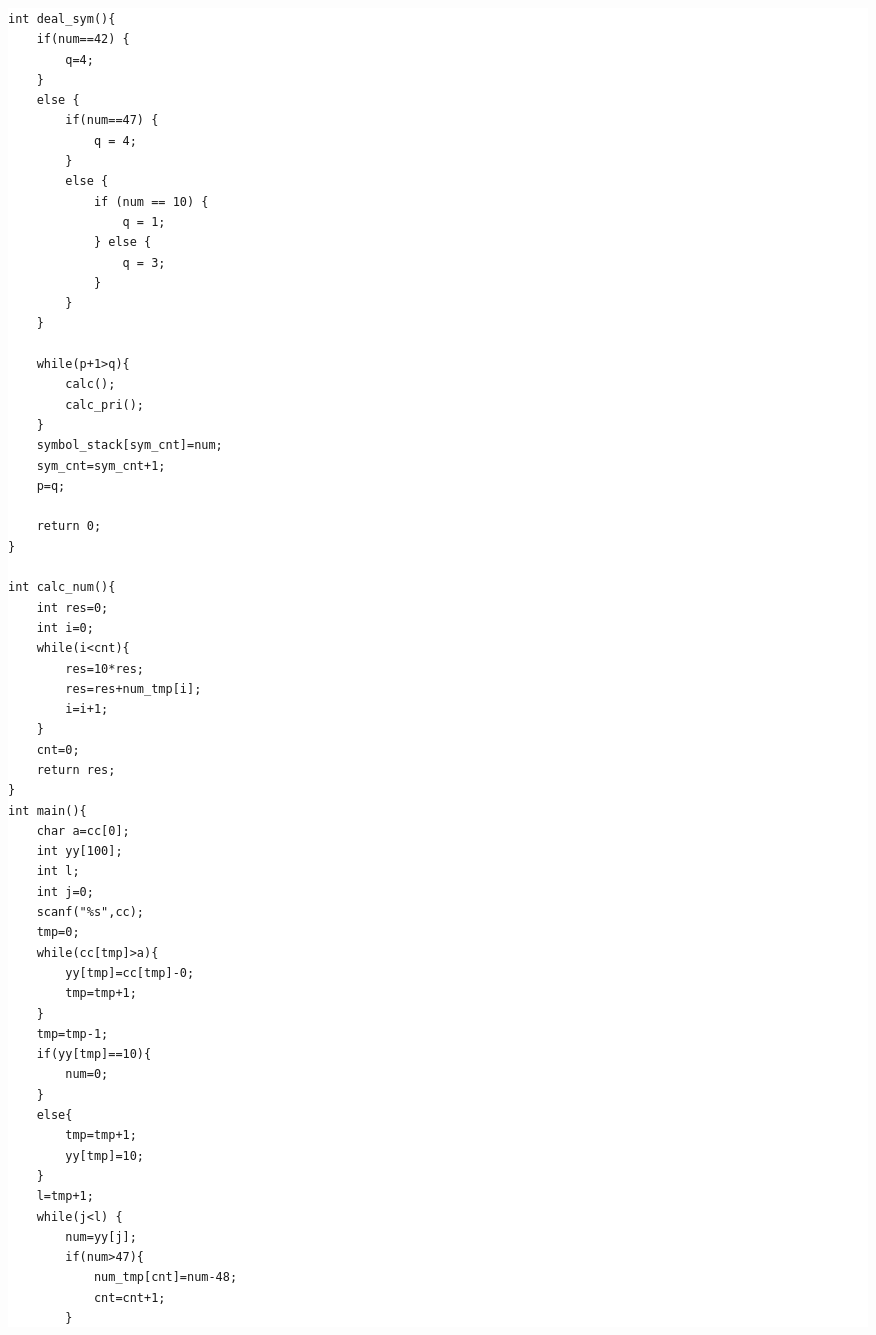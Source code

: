     int deal_sym(){
        if(num==42) {
            q=4;
        }
        else {
            if(num==47) {
                q = 4;
            }
            else {
                if (num == 10) {
                    q = 1;
                } else {
                    q = 3;
                }
            }
        }
    
        while(p+1>q){
            calc();
            calc_pri();
        }
        symbol_stack[sym_cnt]=num;
        sym_cnt=sym_cnt+1;
        p=q;
    
        return 0;
    }
    
    int calc_num(){
        int res=0;
        int i=0;
        while(i<cnt){
            res=10*res;
            res=res+num_tmp[i];
            i=i+1;
        }
        cnt=0;
        return res;
    }
    int main(){
        char a=cc[0];
        int yy[100];
        int l;
        int j=0;
        scanf("%s",cc);
        tmp=0;
        while(cc[tmp]>a){
            yy[tmp]=cc[tmp]-0;
            tmp=tmp+1;
        }
        tmp=tmp-1;
        if(yy[tmp]==10){
            num=0;
        }
        else{
            tmp=tmp+1;
            yy[tmp]=10;
        }
        l=tmp+1;
        while(j<l) {
            num=yy[j];
            if(num>47){
                num_tmp[cnt]=num-48;
                cnt=cnt+1;
            }